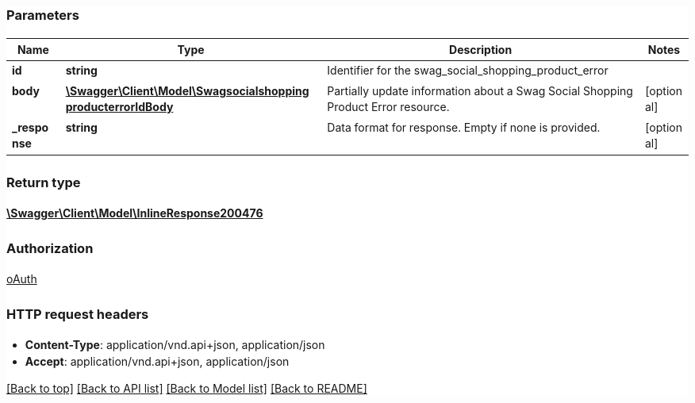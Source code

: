 ### Parameters

Name | Type | Description  | Notes
------------- | ------------- | ------------- | -------------
 **id** | **string**| Identifier for the swag_social_shopping_product_error |
 **body** | [**\Swagger\Client\Model\SwagsocialshoppingproducterrorIdBody**](../Model/SwagsocialshoppingproducterrorIdBody.md)| Partially update information about a Swag Social Shopping Product Error resource. | [optional]
 **_response** | **string**| Data format for response. Empty if none is provided. | [optional]

### Return type

[**\Swagger\Client\Model\InlineResponse200476**](../Model/InlineResponse200476.md)

### Authorization

[oAuth](../../README.md#oAuth)

### HTTP request headers

 - **Content-Type**: application/vnd.api+json, application/json
 - **Accept**: application/vnd.api+json, application/json

[[Back to top]](#) [[Back to API list]](../../README.md#documentation-for-api-endpoints) [[Back to Model list]](../../README.md#documentation-for-models) [[Back to README]](../../README.md)

